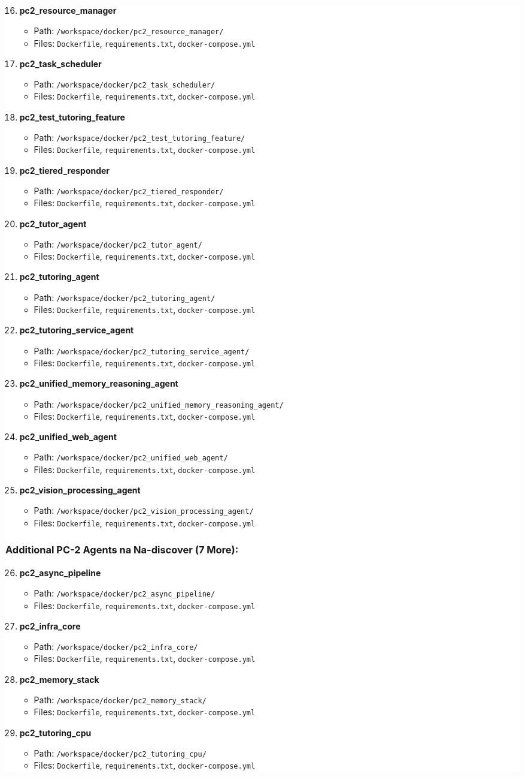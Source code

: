 16. **pc2_resource_manager**
    - Path: `/workspace/docker/pc2_resource_manager/`
    - Files: `Dockerfile`, `requirements.txt`, `docker-compose.yml`

17. **pc2_task_scheduler**
    - Path: `/workspace/docker/pc2_task_scheduler/`
    - Files: `Dockerfile`, `requirements.txt`, `docker-compose.yml`

18. **pc2_test_tutoring_feature**
    - Path: `/workspace/docker/pc2_test_tutoring_feature/`
    - Files: `Dockerfile`, `requirements.txt`, `docker-compose.yml`

19. **pc2_tiered_responder**
    - Path: `/workspace/docker/pc2_tiered_responder/`
    - Files: `Dockerfile`, `requirements.txt`, `docker-compose.yml`

20. **pc2_tutor_agent**
    - Path: `/workspace/docker/pc2_tutor_agent/`
    - Files: `Dockerfile`, `requirements.txt`, `docker-compose.yml`

21. **pc2_tutoring_agent**
    - Path: `/workspace/docker/pc2_tutoring_agent/`
    - Files: `Dockerfile`, `requirements.txt`, `docker-compose.yml`

22. **pc2_tutoring_service_agent**
    - Path: `/workspace/docker/pc2_tutoring_service_agent/`
    - Files: `Dockerfile`, `requirements.txt`, `docker-compose.yml`

23. **pc2_unified_memory_reasoning_agent**
    - Path: `/workspace/docker/pc2_unified_memory_reasoning_agent/`
    - Files: `Dockerfile`, `requirements.txt`, `docker-compose.yml`

24. **pc2_unified_web_agent**
    - Path: `/workspace/docker/pc2_unified_web_agent/`
    - Files: `Dockerfile`, `requirements.txt`, `docker-compose.yml`

25. **pc2_vision_processing_agent**
    - Path: `/workspace/docker/pc2_vision_processing_agent/`
    - Files: `Dockerfile`, `requirements.txt`, `docker-compose.yml`

### Additional PC-2 Agents na Na-discover (7 More):

26. **pc2_async_pipeline**
    - Path: `/workspace/docker/pc2_async_pipeline/`
    - Files: `Dockerfile`, `requirements.txt`, `docker-compose.yml`

27. **pc2_infra_core**
    - Path: `/workspace/docker/pc2_infra_core/`
    - Files: `Dockerfile`, `requirements.txt`, `docker-compose.yml`

28. **pc2_memory_stack**
    - Path: `/workspace/docker/pc2_memory_stack/`
    - Files: `Dockerfile`, `requirements.txt`, `docker-compose.yml`

29. **pc2_tutoring_cpu**
    - Path: `/workspace/docker/pc2_tutoring_cpu/`
    - Files: `Dockerfile`, `requirements.txt`, `docker-compose.yml`
